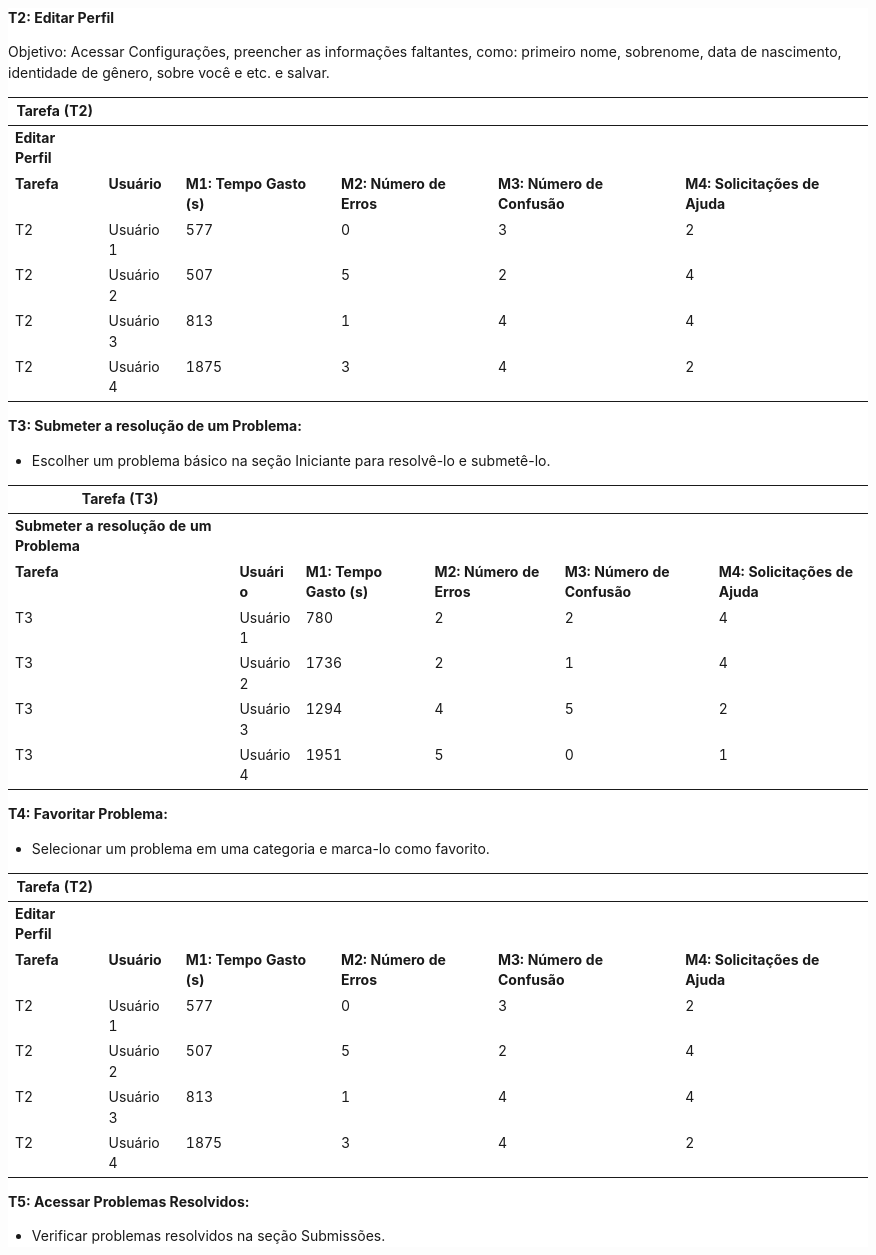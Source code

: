 **T2: Editar Perfil**

Objetivo: Acessar Configurações, preencher as informações faltantes, como: primeiro nome, sobrenome, data de nascimento, identidade de gênero, sobre você e etc. e salvar.

| Tarefa (T2) |  |  |  |  |  |
| ----- | ----- | ----- | ----- | ----- | ----- |
| **Editar Perfil** |  |  |  |  |  |
| **Tarefa** | **Usuário** | **M1: Tempo Gasto (s)** | **M2: Número de Erros** | **M3: Número de Confusão** | **M4: Solicitações de Ajuda** |
| T2 | Usuário 1 | 577 | 0 | 3 | 2 |
| T2 | Usuário 2 | 507 | 5 | 2 | 4 |
| T2 | Usuário 3 | 813 | 1 | 4 | 4 |
| T2 | Usuário 4 | 1875 | 3 | 4 | 2 |

**T3: Submeter a resolução de um Problema:**

* Escolher um problema básico na seção Iniciante para resolvê-lo e submetê-lo.

| Tarefa (T3) |  |  |  |  |  |
| ----- | ----- | ----- | ----- | ----- | ----- |
| **Submeter a resolução de um Problema** |  |  |  |  |  |
| **Tarefa** | **Usuário** | **M1: Tempo Gasto (s)** | **M2: Número de Erros** | **M3: Número de Confusão** | **M4: Solicitações de Ajuda** |
| T3 | Usuário 1 | 780 | 2 | 2 | 4 |
| T3 | Usuário 2 | 1736 | 2 | 1 | 4 |
| T3 | Usuário 3 | 1294 | 4 | 5 | 2 |
| T3 | Usuário 4 | 1951 | 5 | 0 | 1 |

**T4: Favoritar Problema:**

* Selecionar um problema em uma categoria e marca-lo como favorito.

| Tarefa (T2) |  |  |  |  |  |
| ----- | ----- | ----- | ----- | ----- | ----- |
| **Editar Perfil** |  |  |  |  |  |
| **Tarefa** | **Usuário** | **M1: Tempo Gasto (s)** | **M2: Número de Erros** | **M3: Número de Confusão** | **M4: Solicitações de Ajuda** |
| T2 | Usuário 1 | 577 | 0 | 3 | 2 |
| T2 | Usuário 2 | 507 | 5 | 2 | 4 |
| T2 | Usuário 3 | 813 | 1 | 4 | 4 |
| T2 | Usuário 4 | 1875 | 3 | 4 | 2 |

**T5: Acessar Problemas Resolvidos:**

* Verificar problemas resolvidos na seção Submissões.
